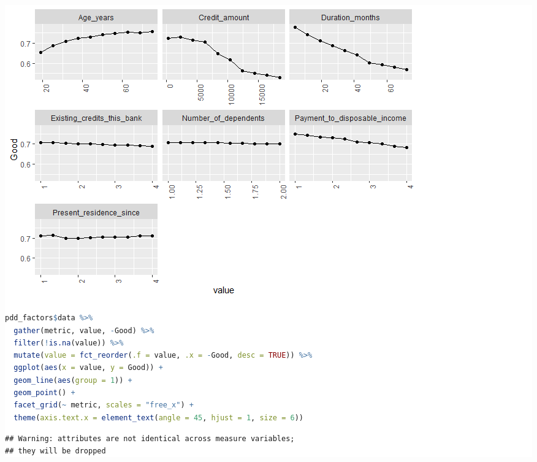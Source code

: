![](ensembling_workshop_files/figure-markdown_github/train_final_model-1.png)

``` r
pdd_factors$data %>%
  gather(metric, value, -Good) %>%
  filter(!is.na(value)) %>%
  mutate(value = fct_reorder(.f = value, .x = -Good, desc = TRUE)) %>%
  ggplot(aes(x = value, y = Good)) +
  geom_line(aes(group = 1)) +
  geom_point() +
  facet_grid(~ metric, scales = "free_x") +
  theme(axis.text.x = element_text(angle = 45, hjust = 1, size = 6))
```

    ## Warning: attributes are not identical across measure variables;
    ## they will be dropped
